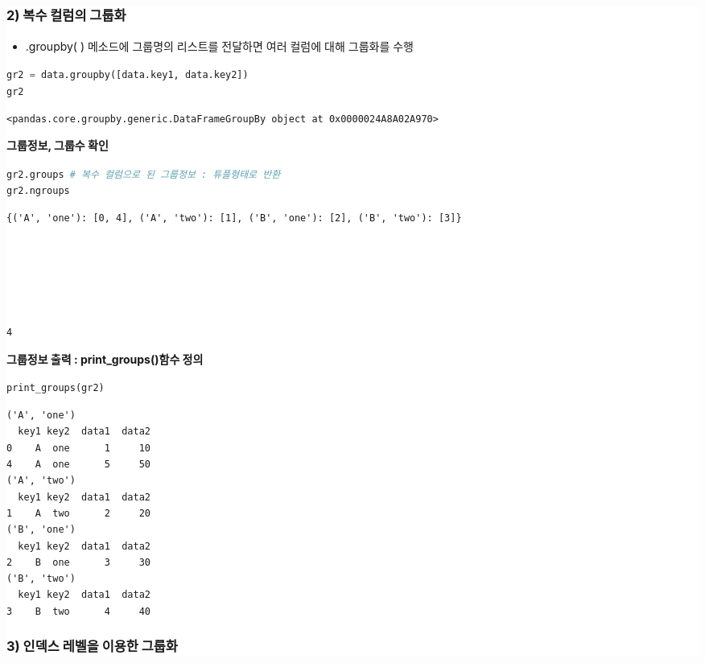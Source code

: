 </div>



### 2) 복수 컬럼의 그룹화

- .groupby( ) 메소드에 그룹명의 리스트를 전달하면 여러 컬럼에 대해 그룹화를 수행


```python
gr2 = data.groupby([data.key1, data.key2])
gr2
```




    <pandas.core.groupby.generic.DataFrameGroupBy object at 0x0000024A8A02A970>



**그룹정보, 그룹수 확인**


```python
gr2.groups # 복수 컬럼으로 된 그룹정보 : 튜플형태로 반환
gr2.ngroups
```




    {('A', 'one'): [0, 4], ('A', 'two'): [1], ('B', 'one'): [2], ('B', 'two'): [3]}






    4



**그룹정보 출력 : print_groups()함수 정의**


```python
print_groups(gr2)
```

    ('A', 'one')
      key1 key2  data1  data2
    0    A  one      1     10
    4    A  one      5     50
    ('A', 'two')
      key1 key2  data1  data2
    1    A  two      2     20
    ('B', 'one')
      key1 key2  data1  data2
    2    B  one      3     30
    ('B', 'two')
      key1 key2  data1  data2
    3    B  two      4     40


### 3) 인덱스 레벨을 이용한 그룹화
